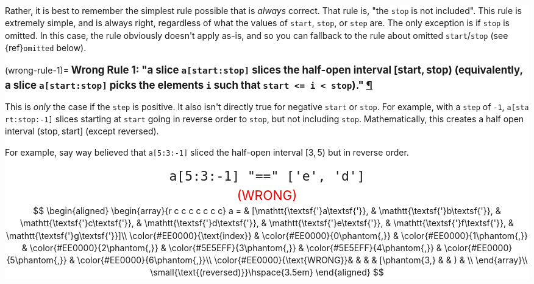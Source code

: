 Rather, it is best to remember the simplest rule possible that is *always*
correct. That rule is, "the `stop` is not included". This rule is extremely
simple, and is always right, regardless of what the values of `start`, `stop`,
or `step` are. The only exception is if `stop` is omitted. In this case, the
rule obviously doesn't apply as-is, and so you can fallback to the rule about
omitted `start`/`stop` (see {ref}`omitted` below).

(wrong-rule-1)=
<strong style="font-size:120%;" style="font-size:120%;">Wrong Rule 1: "a slice `a[start:stop]` slices the half-open interval
$[\text{start}, \text{stop})$ (equivalently, a slice `a[start:stop]` picks the
elements `i` such that `start <= i < stop`)." <a class="headerlink"
href="#wrong-rule-1" title="Permalink to this headline">¶</a> </strong>

This is *only* the case if the `step` is positive. It also isn't directly true
for negative `start` or `stop`. For example, with a `step` of `-1`,
`a[start:stop:-1]` slices starting at `start` going in reverse order to
`stop`, but not including `stop`. Mathematically, this creates a half open
interval $(\text{stop}, \text{start}]$ (except reversed).

For example, say way believed that `a[5:3:-1]` sliced the half-open interval
$[3, 5)$ but in reverse order.


<div style="text-align:center;" >
<code style="font-size: 16pt;">a[5:3:-1] "==" ['e', 'd']</code>
<div style="font-size: 16pt;color:#EE0000;">(WRONG)</div>
$$
\begin{aligned}
\begin{array}{r c c c c c c c}
a = & [\mathtt{\textsf{'}a\textsf{'}}, & \mathtt{\textsf{'}b\textsf{'}}, & \mathtt{\textsf{'}c\textsf{'}}, & \mathtt{\textsf{'}d\textsf{'}}, & \mathtt{\textsf{'}e\textsf{'}}, & \mathtt{\textsf{'}f\textsf{'}}, & \mathtt{\textsf{'}g\textsf{'}}]\\
\color{#EE0000}{\text{index}}
    & \color{#EE0000}{0\phantom{,}}
    & \color{#EE0000}{1\phantom{,}}
    & \color{#EE0000}{2\phantom{,}}
    & \color{#5E5EFF}{3\phantom{,}}
    & \color{#5E5EFF}{4\phantom{,}}
    & \color{#EE0000}{5\phantom{,}}
    & \color{#EE0000}{6\phantom{,}}\\
\color{#EE0000}{\text{WRONG}}&
    &
    &
    & [\phantom{3,}
    &
    & )
    & \\
\end{array}\\
\small{\text{(reversed)}}\hspace{3.5em}
\end{aligned}
$$
</div>


[^dict-footnote]: If you are looking for something that allows non-integer
[^numpy-definition-footnote]: This formulation actually isn't particularly
  [^fencepost-jeff-burbak-footnote]: Image credit [Jeff Burak via
[^string-check-footnote]: As an aside, the `in` check would be *wrong* if we
[^omitted-none-footnote]: `start`, `stop`, or `step` may also be `None`, which
[^source-footnote]: To be sure, I make no claims that the source of any
[^python-history-footnote]: In fact, the original reason that Python uses
[^fencepost-footnote]: [This blog
